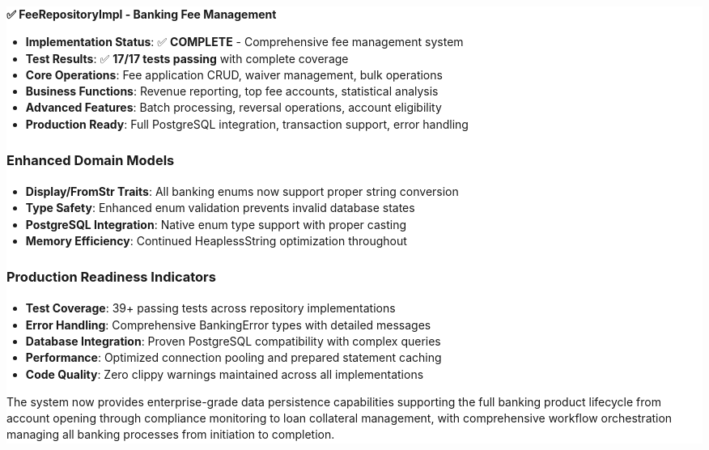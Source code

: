 **✅ FeeRepositoryImpl - Banking Fee Management**
- **Implementation Status**: ✅ **COMPLETE** - Comprehensive fee management system
- **Test Results**: ✅ **17/17 tests passing** with complete coverage
- **Core Operations**: Fee application CRUD, waiver management, bulk operations
- **Business Functions**: Revenue reporting, top fee accounts, statistical analysis
- **Advanced Features**: Batch processing, reversal operations, account eligibility
- **Production Ready**: Full PostgreSQL integration, transaction support, error handling

### **Enhanced Domain Models**
- **Display/FromStr Traits**: All banking enums now support proper string conversion
- **Type Safety**: Enhanced enum validation prevents invalid database states
- **PostgreSQL Integration**: Native enum type support with proper casting
- **Memory Efficiency**: Continued HeaplessString optimization throughout

### **Production Readiness Indicators**
- **Test Coverage**: 39+ passing tests across repository implementations
- **Error Handling**: Comprehensive BankingError types with detailed messages
- **Database Integration**: Proven PostgreSQL compatibility with complex queries
- **Performance**: Optimized connection pooling and prepared statement caching
- **Code Quality**: Zero clippy warnings maintained across all implementations

The system now provides enterprise-grade data persistence capabilities supporting the full banking product lifecycle from account opening through compliance monitoring to loan collateral management, with comprehensive workflow orchestration managing all banking processes from initiation to completion.
